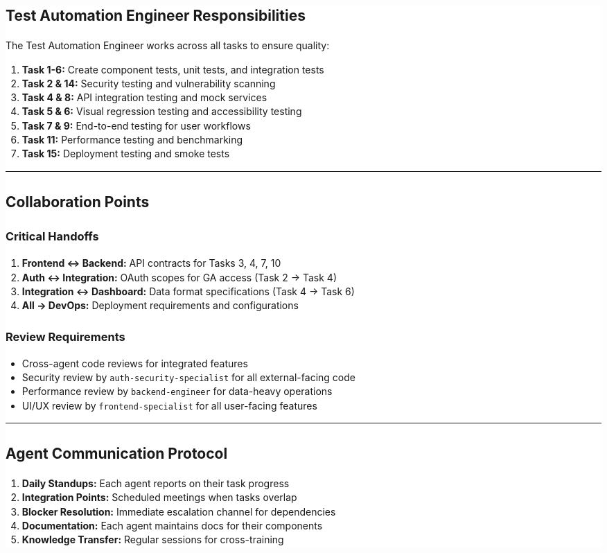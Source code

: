 ## Test Automation Engineer Responsibilities

The Test Automation Engineer works across all tasks to ensure quality:

1. **Task 1-6:** Create component tests, unit tests, and integration tests
2. **Task 2 & 14:** Security testing and vulnerability scanning
3. **Task 4 & 8:** API integration testing and mock services
4. **Task 5 & 6:** Visual regression testing and accessibility testing
5. **Task 7 & 9:** End-to-end testing for user workflows
6. **Task 11:** Performance testing and benchmarking
7. **Task 15:** Deployment testing and smoke tests

---

## Collaboration Points

### Critical Handoffs
1. **Frontend ↔ Backend:** API contracts for Tasks 3, 4, 7, 10
2. **Auth ↔ Integration:** OAuth scopes for GA access (Task 2 → Task 4)
3. **Integration ↔ Dashboard:** Data format specifications (Task 4 → Task 6)
4. **All → DevOps:** Deployment requirements and configurations

### Review Requirements
- Cross-agent code reviews for integrated features
- Security review by `auth-security-specialist` for all external-facing code
- Performance review by `backend-engineer` for data-heavy operations
- UI/UX review by `frontend-specialist` for all user-facing features

---

## Agent Communication Protocol

1. **Daily Standups:** Each agent reports on their task progress
2. **Integration Points:** Scheduled meetings when tasks overlap
3. **Blocker Resolution:** Immediate escalation channel for dependencies
4. **Documentation:** Each agent maintains docs for their components
5. **Knowledge Transfer:** Regular sessions for cross-training